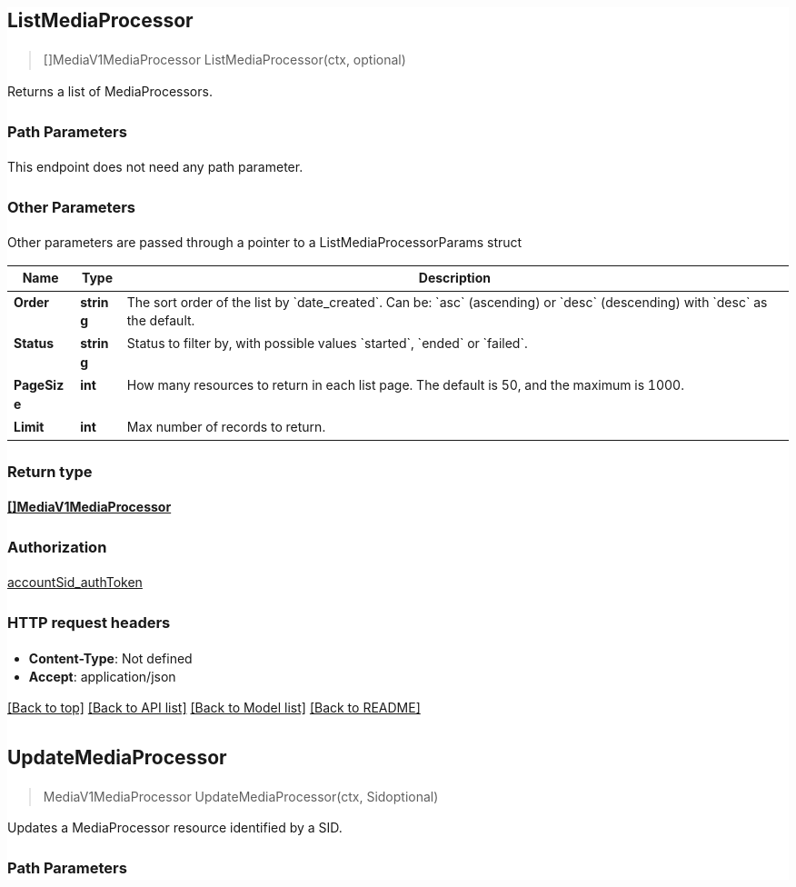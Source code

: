 
## ListMediaProcessor

> []MediaV1MediaProcessor ListMediaProcessor(ctx, optional)



Returns a list of MediaProcessors.

### Path Parameters

This endpoint does not need any path parameter.

### Other Parameters

Other parameters are passed through a pointer to a ListMediaProcessorParams struct


Name | Type | Description
------------- | ------------- | -------------
**Order** | **string** | The sort order of the list by &#x60;date_created&#x60;. Can be: &#x60;asc&#x60; (ascending) or &#x60;desc&#x60; (descending) with &#x60;desc&#x60; as the default.
**Status** | **string** | Status to filter by, with possible values &#x60;started&#x60;, &#x60;ended&#x60; or &#x60;failed&#x60;.
**PageSize** | **int** | How many resources to return in each list page. The default is 50, and the maximum is 1000.
**Limit** | **int** | Max number of records to return.

### Return type

[**[]MediaV1MediaProcessor**](MediaV1MediaProcessor.md)

### Authorization

[accountSid_authToken](../README.md#accountSid_authToken)

### HTTP request headers

- **Content-Type**: Not defined
- **Accept**: application/json

[[Back to top]](#) [[Back to API list]](../README.md#documentation-for-api-endpoints)
[[Back to Model list]](../README.md#documentation-for-models)
[[Back to README]](../README.md)


## UpdateMediaProcessor

> MediaV1MediaProcessor UpdateMediaProcessor(ctx, Sidoptional)



Updates a MediaProcessor resource identified by a SID.

### Path Parameters
